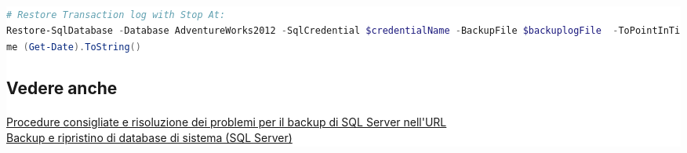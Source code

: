    ```powershell
   # Restore Transaction log with Stop At:  
   Restore-SqlDatabase -Database AdventureWorks2012 -SqlCredential $credentialName -BackupFile $backuplogFile  -ToPointInTime (Get-Date).ToString()
   ```  
  
## <a name="see-also"></a>Vedere anche  
 [Procedure consigliate e risoluzione dei problemi per il backup di SQL Server nell'URL](sql-server-backup-to-url-best-practices-and-troubleshooting.md)   
 [Backup e ripristino di database di sistema &#40;SQL Server&#41;](back-up-and-restore-of-system-databases-sql-server.md)   
